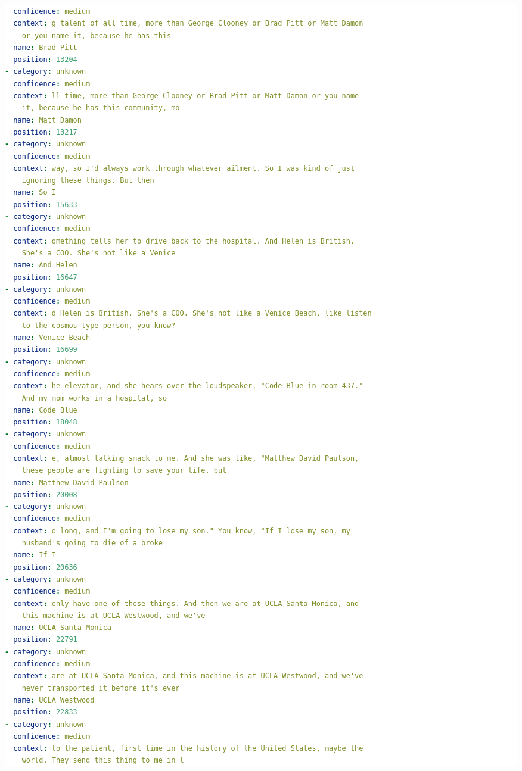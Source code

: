 ```yaml
  confidence: medium
  context: g talent of all time, more than George Clooney or Brad Pitt or Matt Damon
    or you name it, because he has this
  name: Brad Pitt
  position: 13204
- category: unknown
  confidence: medium
  context: ll time, more than George Clooney or Brad Pitt or Matt Damon or you name
    it, because he has this community, mo
  name: Matt Damon
  position: 13217
- category: unknown
  confidence: medium
  context: way, so I'd always work through whatever ailment. So I was kind of just
    ignoring these things. But then
  name: So I
  position: 15633
- category: unknown
  confidence: medium
  context: omething tells her to drive back to the hospital. And Helen is British.
    She's a COO. She's not like a Venice
  name: And Helen
  position: 16647
- category: unknown
  confidence: medium
  context: d Helen is British. She's a COO. She's not like a Venice Beach, like listen
    to the cosmos type person, you know?
  name: Venice Beach
  position: 16699
- category: unknown
  confidence: medium
  context: he elevator, and she hears over the loudspeaker, "Code Blue in room 437."
    And my mom works in a hospital, so
  name: Code Blue
  position: 18048
- category: unknown
  confidence: medium
  context: e, almost talking smack to me. And she was like, "Matthew David Paulson,
    these people are fighting to save your life, but
  name: Matthew David Paulson
  position: 20008
- category: unknown
  confidence: medium
  context: o long, and I'm going to lose my son." You know, "If I lose my son, my
    husband's going to die of a broke
  name: If I
  position: 20636
- category: unknown
  confidence: medium
  context: only have one of these things. And then we are at UCLA Santa Monica, and
    this machine is at UCLA Westwood, and we've
  name: UCLA Santa Monica
  position: 22791
- category: unknown
  confidence: medium
  context: are at UCLA Santa Monica, and this machine is at UCLA Westwood, and we've
    never transported it before it's ever
  name: UCLA Westwood
  position: 22833
- category: unknown
  confidence: medium
  context: to the patient, first time in the history of the United States, maybe the
    world. They send this thing to me in l
```